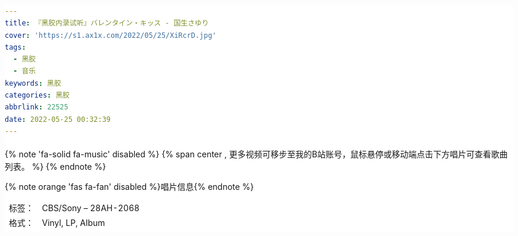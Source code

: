 ```yaml
---
title: 『黑胶内录试听』バレンタイン・キッス - 国生さゆり
cover: 'https://s1.ax1x.com/2022/05/25/XiRcrD.jpg'
tags:
  - 黑胶
  - 音乐
keywords: 黑胶
categories: 黑胶
abbrlink: 22525
date: 2022-05-25 00:32:39
---
```


<div style="position: relative; width: 100%; margin-bottom: 20px">
    <video playsinline="" controls="" preload="metadata" 
        src="https://video-direct-link.vercel.app/bili.mp4?aid=639325786&bvid=BV1bY4y167ru&cid=726265455" 
        style="display: block; width: 100%;border-radius: 8px;"
        poster="https://s1.ax1x.com/2022/05/25/XiR6KO.jpg">
    </video>
</div>

{% note 'fa-solid fa-music' disabled %}
{% span center , 更多视频可移步至我的B站账号，鼠标悬停或移动端点击下方唱片可查看歌曲列表。 %}
{% endnote %}

<style>
.vinyl-main:hover +.vinyl-text .vinyl-list{ 
    opacity: 1;
    transition: 0.6s ease-in-out;
}
.vinyl-main:hover +.vinyl-text .vinyl-mess{ 
    opacity: 0;
    transition: 0.6s ease-in-out;
}
.table-mess thead{
    background: transparent!important;
}
.table-wrap {
    overflow-x: hidden!important;
    margin: 0 0 20px;
}
</style>
<div class="vinyl-box">
    <div class="vinyl-main">
        <div class="vinyl-cover"></div>
        <div class="main-circle">
            <div class="circle">
                <div class="circle-heart"></div>
            </div>
        </div>        
    </div>
    <div class="vinyl-text">
        <div class="vinyl-mess">
        {% note orange 'fas fa-fan' disabled %}唱片信息{% endnote %}
            <table class="table-mess">
                <thead>
                <tr>
                    <td>标签：</td>
                    <td>CBS/Sony – 28AH-2068</td>
                </tr>
                <tr>
                    <td>格式：</td>
                    <td>Vinyl, LP, Album</td>
                </tr>